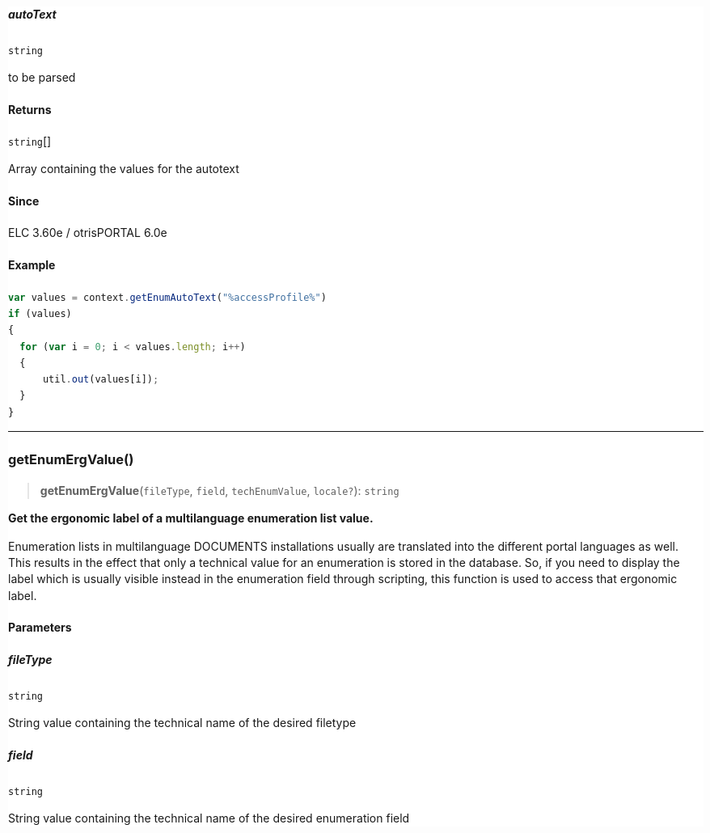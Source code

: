 ##### autoText

`string`

to be parsed

#### Returns

`string`[]

Array containing the values for the autotext

#### Since

ELC 3.60e / otrisPORTAL 6.0e

#### Example

```ts
var values = context.getEnumAutoText("%accessProfile%")
if (values)
{
  for (var i = 0; i < values.length; i++)
  {
      util.out(values[i]);
  }
}
```

***

### getEnumErgValue()

> **getEnumErgValue**(`fileType`, `field`, `techEnumValue`, `locale?`): `string`

**Get the ergonomic label of a multilanguage enumeration list value.**  

Enumeration lists in multilanguage DOCUMENTS installations usually are translated into the different portal languages as well. 
This results in the effect that only a technical value for an enumeration is stored in the database. 
So, if you need to display the label which is usually visible instead in the enumeration field through scripting, 
this function is used to access that ergonomic label.

#### Parameters

##### fileType

`string`

String value containing the technical name of the desired filetype

##### field

`string`

String value containing the technical name of the desired enumeration field
